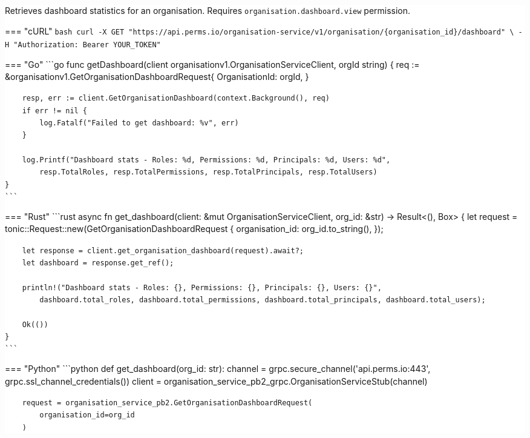 Retrieves dashboard statistics for an organisation. Requires `organisation.dashboard.view` permission.

=== "cURL"
    ```bash
    curl -X GET "https://api.perms.io/organisation-service/v1/organisation/{organisation_id}/dashboard" \
      -H "Authorization: Bearer YOUR_TOKEN"
    ```

=== "Go"
    ```go
    func getDashboard(client organisationv1.OrganisationServiceClient, orgId string) {
        req := &organisationv1.GetOrganisationDashboardRequest{
            OrganisationId: orgId,
        }
        
        resp, err := client.GetOrganisationDashboard(context.Background(), req)
        if err != nil {
            log.Fatalf("Failed to get dashboard: %v", err)
        }
        
        log.Printf("Dashboard stats - Roles: %d, Permissions: %d, Principals: %d, Users: %d",
            resp.TotalRoles, resp.TotalPermissions, resp.TotalPrincipals, resp.TotalUsers)
    }
    ```

=== "Rust"
    ```rust
    async fn get_dashboard(client: &mut OrganisationServiceClient<Channel>, org_id: &str) -> Result<(), Box<dyn std::error::Error>> {
        let request = tonic::Request::new(GetOrganisationDashboardRequest {
            organisation_id: org_id.to_string(),
        });
        
        let response = client.get_organisation_dashboard(request).await?;
        let dashboard = response.get_ref();
        
        println!("Dashboard stats - Roles: {}, Permissions: {}, Principals: {}, Users: {}",
            dashboard.total_roles, dashboard.total_permissions, dashboard.total_principals, dashboard.total_users);
        
        Ok(())
    }
    ```

=== "Python"
    ```python
    def get_dashboard(org_id: str):
        channel = grpc.secure_channel('api.perms.io:443', grpc.ssl_channel_credentials())
        client = organisation_service_pb2_grpc.OrganisationServiceStub(channel)
        
        request = organisation_service_pb2.GetOrganisationDashboardRequest(
            organisation_id=org_id
        )
        